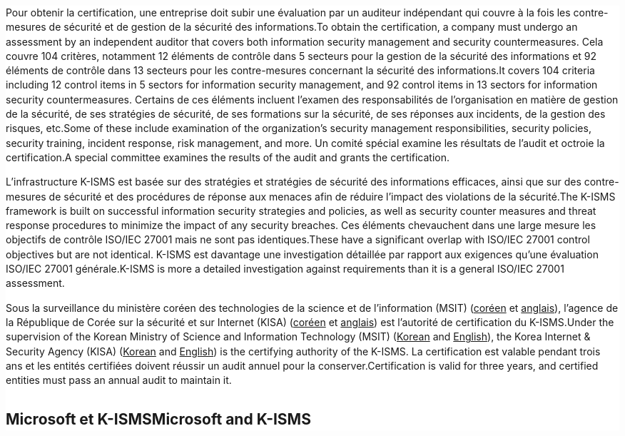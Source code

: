 <span data-ttu-id="9e949-108">Pour obtenir la certification, une entreprise doit subir une évaluation par un auditeur indépendant qui couvre à la fois les contre-mesures de sécurité et de gestion de la sécurité des informations.</span><span class="sxs-lookup"><span data-stu-id="9e949-108">To obtain the certification, a company must undergo an assessment by an independent auditor that covers both information security management and security countermeasures.</span></span> <span data-ttu-id="9e949-109">Cela couvre 104 critères, notamment 12 éléments de contrôle dans 5 secteurs pour la gestion de la sécurité des informations et 92 éléments de contrôle dans 13 secteurs pour les contre-mesures concernant la sécurité des informations.</span><span class="sxs-lookup"><span data-stu-id="9e949-109">It covers 104 criteria including 12 control items in 5 sectors for information security management, and 92 control items in 13 sectors for information security countermeasures.</span></span> <span data-ttu-id="9e949-110">Certains de ces éléments incluent l’examen des responsabilités de l’organisation en matière de gestion de la sécurité, de ses stratégies de sécurité, de ses formations sur la sécurité, de ses réponses aux incidents, de la gestion des risques, etc.</span><span class="sxs-lookup"><span data-stu-id="9e949-110">Some of these include examination of the organization’s security management responsibilities, security policies, security training, incident response, risk management, and more.</span></span> <span data-ttu-id="9e949-111">Un comité spécial examine les résultats de l’audit et octroie la certification.</span><span class="sxs-lookup"><span data-stu-id="9e949-111">A special committee examines the results of the audit and grants the certification.</span></span>

<span data-ttu-id="9e949-112">L’infrastructure K-ISMS est basée sur des stratégies et stratégies de sécurité des informations efficaces, ainsi que sur des contre-mesures de sécurité et des procédures de réponse aux menaces afin de réduire l’impact des violations de la sécurité.</span><span class="sxs-lookup"><span data-stu-id="9e949-112">The K-ISMS framework is built on successful information security strategies and policies, as well as security counter measures and threat response procedures to minimize the impact of any security breaches.</span></span> <span data-ttu-id="9e949-113">Ces éléments chevauchent dans une large mesure les objectifs de contrôle ISO/IEC 27001 mais ne sont pas identiques.</span><span class="sxs-lookup"><span data-stu-id="9e949-113">These have a significant overlap with ISO/IEC 27001 control objectives but are not identical.</span></span> <span data-ttu-id="9e949-114">K-ISMS est davantage une investigation détaillée par rapport aux exigences qu’une évaluation ISO/IEC 27001 générale.</span><span class="sxs-lookup"><span data-stu-id="9e949-114">K-ISMS is more a detailed investigation against requirements than it is a general ISO/IEC 27001 assessment.</span></span>

<span data-ttu-id="9e949-115">Sous la surveillance du ministère coréen des technologies de la science et de l’information (MSIT) ([coréen](https://www.msit.go.kr/web/main/main.do) et [anglais](https://english.msit.go.kr/english/main/main.do)), l’agence de la République de Corée sur la sécurité et sur Internet (KISA) ([coréen](https://www.kisa.or.kr/main.jsp) et [anglais](https://www.kisa.or.kr/eng/main.jsp)) est l’autorité de certification du K-ISMS.</span><span class="sxs-lookup"><span data-stu-id="9e949-115">Under the supervision of the Korean Ministry of Science and Information Technology (MSIT) ([Korean](https://www.msit.go.kr/web/main/main.do) and [English](https://english.msit.go.kr/english/main/main.do)), the Korea Internet & Security Agency (KISA) ([Korean](https://www.kisa.or.kr/main.jsp) and [English](https://www.kisa.or.kr/eng/main.jsp)) is the certifying authority of the K-ISMS.</span></span> <span data-ttu-id="9e949-116">La certification est valable pendant trois ans et les entités certifiées doivent réussir un audit annuel pour la conserver.</span><span class="sxs-lookup"><span data-stu-id="9e949-116">Certification is valid for three years, and certified entities must pass an annual audit to maintain it.</span></span>

## <a name="microsoft-and-k-isms"></a><span data-ttu-id="9e949-117">Microsoft et K-ISMS</span><span class="sxs-lookup"><span data-stu-id="9e949-117">Microsoft and K-ISMS</span></span>
